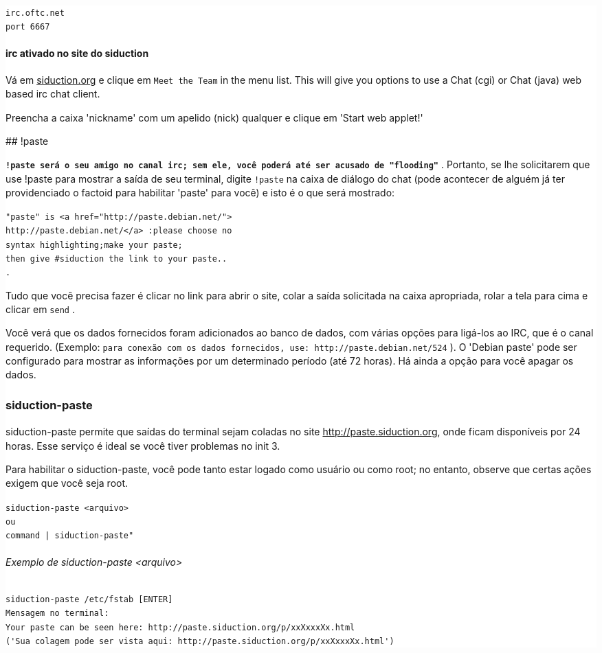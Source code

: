 ~~~  
irc.oftc.net  
port 6667  
~~~

#### irc ativado no site do siduction

Vá em  [siduction.org](http://siduction.org)  e clique em `Meet the Team`  in the menu list. This will give you options to use a Chat (cgi) or Chat (java) web based irc chat client.

Preencha a caixa 'nickname' com um apelido (nick) qualquer e clique em 'Start web applet!'

<div class="divider" id="paste"></div>
## !paste

**`!paste será o seu amigo no canal irc; sem ele, você poderá até ser acusado de "flooding"`** . Portanto, se lhe solicitarem que use !paste para mostrar a saída de seu terminal, digite `!paste`  na caixa de diálogo do chat (pode acontecer de alguém já ter providenciado o factoid para habilitar 'paste' para você) e isto é o que será mostrado:

~~~  
"paste" is <a href="http://paste.debian.net/">  
http://paste.debian.net/</a> :please choose no  
syntax highlighting;make your paste;  
then give #siduction the link to your paste..  
.  
~~~

Tudo que você precisa fazer é clicar no link para abrir o site, colar a saída solicitada na caixa apropriada, rolar a tela para cima e clicar em `send` .

Você verá que os dados fornecidos foram adicionados ao banco de dados, com várias opções para ligá-los ao IRC, que é o canal requerido. (Exemplo: `para conexão com os dados fornecidos, use: http://paste.debian.net/524`  ). O 'Debian paste' pode ser configurado para mostrar as informações por um determinado período (até 72 horas). Há ainda a opção para você apagar os dados.

### siduction-paste

siduction-paste permite que saídas do terminal sejam coladas no site http://paste.siduction.org, onde ficam disponíveis por 24 horas. Esse serviço é ideal se você tiver problemas no init 3.

Para habilitar o siduction-paste, você pode tanto estar logado como usuário ou como root; no entanto, observe que certas ações exigem que você seja root.

~~~  
siduction-paste <arquivo>  
ou  
command | siduction-paste"  
~~~

###### Exemplo de siduction-paste &lt;arquivo&gt;

~~~  
siduction-paste /etc/fstab [ENTER]  
Mensagem no terminal:  
Your paste can be seen here: http://paste.siduction.org/p/xxXxxxXx.html  
('Sua colagem pode ser vista aqui: http://paste.siduction.org/p/xxXxxxXx.html')  
~~~
